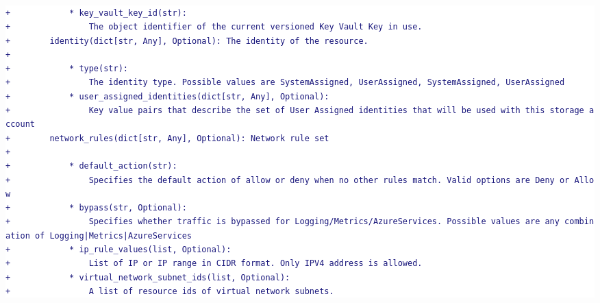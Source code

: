 ```diff
+            * key_vault_key_id(str):
+                The object identifier of the current versioned Key Vault Key in use.
+        identity(dict[str, Any], Optional): The identity of the resource.
+
+            * type(str):
+                The identity type. Possible values are SystemAssigned, UserAssigned, SystemAssigned, UserAssigned
+            * user_assigned_identities(dict[str, Any], Optional):
+                Key value pairs that describe the set of User Assigned identities that will be used with this storage account
+        network_rules(dict[str, Any], Optional): Network rule set
+
+            * default_action(str):
+                Specifies the default action of allow or deny when no other rules match. Valid options are Deny or Allow
+            * bypass(str, Optional):
+                Specifies whether traffic is bypassed for Logging/Metrics/AzureServices. Possible values are any combination of Logging|Metrics|AzureServices
+            * ip_rule_values(list, Optional):
+                List of IP or IP range in CIDR format. Only IPV4 address is allowed.
+            * virtual_network_subnet_ids(list, Optional):
+                A list of resource ids of virtual network subnets.

